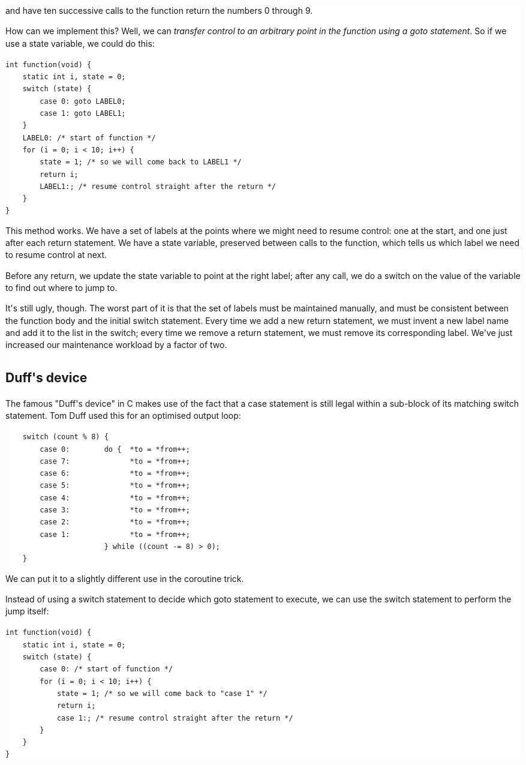 and have ten successive calls to the function return the numbers 0 through 9.

How can we implement this? Well, we can *transfer control to an arbitrary point in the function using a goto statement*. So if we use a state variable, we could do this:

    int function(void) {
        static int i, state = 0;
        switch (state) {
            case 0: goto LABEL0;
            case 1: goto LABEL1;
        }
        LABEL0: /* start of function */
        for (i = 0; i < 10; i++) {
            state = 1; /* so we will come back to LABEL1 */
            return i;
            LABEL1:; /* resume control straight after the return */
        }
    }

This method works. We have a set of labels at the points where we might need to resume control: one at the start, and one just after each return statement. We have a state variable, preserved between calls to the function, which tells us which label we need to resume control at next.

Before any return, we update the state variable to point at the right label; after any call, we do a switch on the value of the variable to find out where to jump to.

It's still ugly, though. The worst part of it is that the set of labels must be maintained manually, and must be consistent between the function body and the initial switch statement. Every time we add a new return statement, we must invent a new label name and add it to the list in the switch; every time we remove a return statement, we must remove its corresponding label. We've just increased our maintenance workload by a factor of two.

## Duff's device

The famous "Duff's device" in C makes use of the fact that a case statement is still legal within a sub-block of its matching switch statement. Tom Duff used this for an optimised output loop:

        switch (count % 8) {
            case 0:        do {  *to = *from++;
            case 7:              *to = *from++;
            case 6:              *to = *from++;
            case 5:              *to = *from++;
            case 4:              *to = *from++;
            case 3:              *to = *from++;
            case 2:              *to = *from++;
            case 1:              *to = *from++;
                           } while ((count -= 8) > 0);
        }

We can put it to a slightly different use in the coroutine trick.

Instead of using a switch statement to decide which goto statement to execute, we can use the switch statement to perform the jump itself:

    int function(void) {
        static int i, state = 0;
        switch (state) {
            case 0: /* start of function */
            for (i = 0; i < 10; i++) {
                state = 1; /* so we will come back to "case 1" */
                return i;
                case 1:; /* resume control straight after the return */
            }
        }
    }

